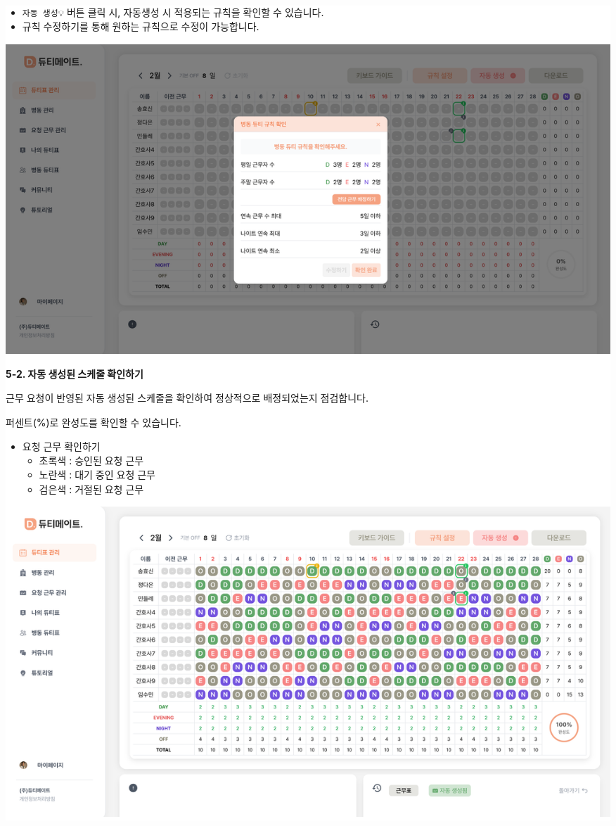 - `자동 생성💡` 버튼 클릭 시, 자동생성 시 적용되는 규칙을 확인할 수 있습니다.
- 규칙 수정하기를 통해 원하는 규칙으로 수정이 가능합니다.

![image.png](image%206.png)

**5-2. 자동 생성된 스케줄 확인하기**

근무 요청이 반영된 자동 생성된 스케줄을 확인하여 정상적으로 배정되었는지 점검합니다.

퍼센트(%)로 완성도를 확인할 수 있습니다.

- 요청 근무 확인하기
  - 초록색 : 승인된 요청 근무
  - 노란색 : 대기 중인 요청 근무
  - 검은색 : 거절된 요청 근무

![image.png](image%207.png)
